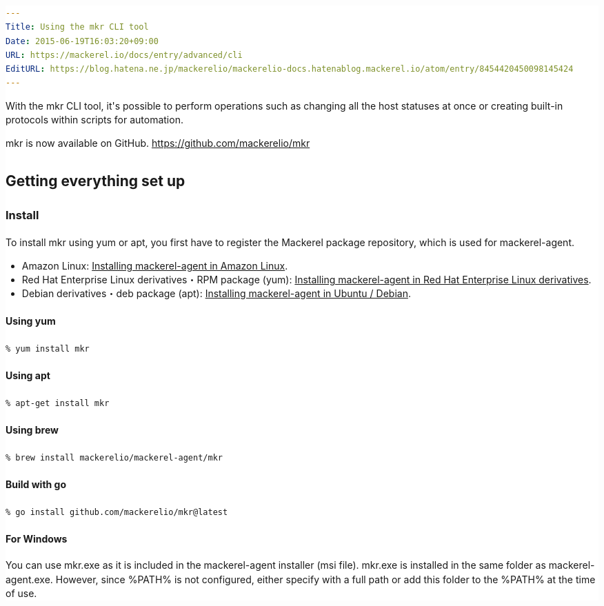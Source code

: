 ```yaml
---
Title: Using the mkr CLI tool
Date: 2015-06-19T16:03:20+09:00
URL: https://mackerel.io/docs/entry/advanced/cli
EditURL: https://blog.hatena.ne.jp/mackerelio/mackerelio-docs.hatenablog.mackerel.io/atom/entry/8454420450098145424
---
```


With the mkr CLI tool, it's possible to perform operations such as changing all the host statuses at once or creating built-in protocols within scripts for automation. 

mkr is now available on GitHub.
https://github.com/mackerelio/mkr

## Getting everything set up

### Install
To install mkr using yum or apt, you first have to register the Mackerel package repository, which is used for mackerel-agent.

- Amazon Linux: [Installing mackerel-agent in Amazon Linux](https://mackerel.io/docs/entry/howto/install-agent/amazon-linux).
- Red Hat Enterprise Linux derivatives・RPM package (yum): [Installing mackerel-agent in Red Hat Enterprise Linux derivatives](https://mackerel.io/docs/entry/howto/install-agent/rpm).
- Debian derivatives・deb package (apt): [Installing mackerel-agent in Ubuntu / Debian](https://mackerel.io/docs/entry/howto/install-agent/deb).

#### Using yum

```
% yum install mkr
```

#### Using apt

```
% apt-get install mkr
```

#### Using brew

```
% brew install mackerelio/mackerel-agent/mkr
```
#### Build with go

```
% go install github.com/mackerelio/mkr@latest
```

#### For Windows

You can use mkr.exe as it is included in the mackerel-agent installer (msi file). mkr.exe is installed in the same folder as mackerel-agent.exe. However, since %PATH% is not configured, either specify with a full path or add this folder to the %PATH% at the time of use.
